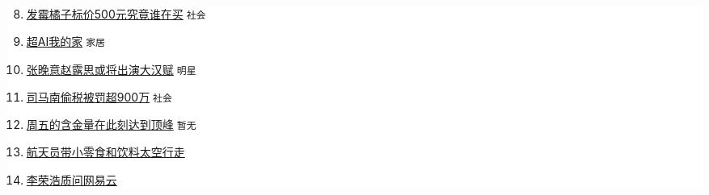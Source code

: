 8. [发霉橘子标价500元究竟谁在买](https://m.weibo.cn/search?containerid=100103type%3D1%26t%3D10%26q%3D%23%E5%8F%91%E9%9C%89%E6%A9%98%E5%AD%90%E6%A0%87%E4%BB%B7500%E5%85%83%E7%A9%B6%E7%AB%9F%E8%B0%81%E5%9C%A8%E4%B9%B0%23&stream_entry_id=31&isnewpage=1&extparam=seat%3D1%26stream_entry_id%3D31%26lcate%3D5001%26realpos%3D6%26q%3D%2523%25E5%258F%2591%25E9%259C%2589%25E6%25A9%2598%25E5%25AD%2590%25E6%25A0%2587%25E4%25BB%25B7500%25E5%2585%2583%25E7%25A9%25B6%25E7%25AB%259F%25E8%25B0%2581%25E5%259C%25A8%25E4%25B9%25B0%2523%26c_type%3D31%26dgr%3D0%26band_rank%3D6%26pos%3D6%26cate%3D5001%26filter_type%3Drealtimehot%26flag%3D0%26display_time%3D1742548982%26pre_seqid%3D1742548982191031016691) `社会` 

9. [超AI我的家](https://m.weibo.cn/search?containerid=100103type%3D1%26t%3D10%26q%3D%23%E8%B6%85AI%E6%88%91%E7%9A%84%E5%AE%B6%23&stream_entry_id=31&isnewpage=1&extparam=seat%3D1%26stream_entry_id%3D31%26lcate%3D5001%26filter_type%3Drealtimehot%26q%3D%2523%25E8%25B6%2585AI%25E6%2588%2591%25E7%259A%2584%25E5%25AE%25B6%2523%26dgr%3D0%26adid%3D279565%26c_type%3D31%26cate%3D5001%26is_ad_pos%3D1%26band_rank%3D7%26pos%3D7%26display_time%3D1742548982%26pre_seqid%3D1742548982191031016691) `家居` 

10. [张晚意赵露思或将出演大汉赋](https://m.weibo.cn/search?containerid=100103type%3D1%26t%3D10%26q%3D%23%E5%BC%A0%E6%99%9A%E6%84%8F%E8%B5%B5%E9%9C%B2%E6%80%9D%E6%88%96%E5%B0%86%E5%87%BA%E6%BC%94%E5%A4%A7%E6%B1%89%E8%B5%8B%23&stream_entry_id=31&isnewpage=1&extparam=seat%3D1%26stream_entry_id%3D31%26lcate%3D5001%26realpos%3D7%26q%3D%2523%25E5%25BC%25A0%25E6%2599%259A%25E6%2584%258F%25E8%25B5%25B5%25E9%259C%25B2%25E6%2580%259D%25E6%2588%2596%25E5%25B0%2586%25E5%2587%25BA%25E6%25BC%2594%25E5%25A4%25A7%25E6%25B1%2589%25E8%25B5%258B%2523%26c_type%3D31%26dgr%3D0%26band_rank%3D7%26pos%3D8%26cate%3D5001%26filter_type%3Drealtimehot%26flag%3D1%26display_time%3D1742548982%26pre_seqid%3D1742548982191031016691) `明星` 

11. [司马南偷税被罚超900万](https://m.weibo.cn/search?containerid=100103type%3D1%26t%3D10%26q%3D%23%E5%8F%B8%E9%A9%AC%E5%8D%97%E5%81%B7%E7%A8%8E%E8%A2%AB%E7%BD%9A%E8%B6%85900%E4%B8%87%23&stream_entry_id=31&isnewpage=1&extparam=seat%3D1%26stream_entry_id%3D31%26lcate%3D5001%26realpos%3D8%26q%3D%2523%25E5%258F%25B8%25E9%25A9%25AC%25E5%258D%2597%25E5%2581%25B7%25E7%25A8%258E%25E8%25A2%25AB%25E7%25BD%259A%25E8%25B6%2585900%25E4%25B8%2587%2523%26c_type%3D31%26dgr%3D0%26band_rank%3D8%26pos%3D9%26cate%3D5001%26filter_type%3Drealtimehot%26flag%3D0%26display_time%3D1742548982%26pre_seqid%3D1742548982191031016691) `社会` 

12. [周五的含金量在此刻达到顶峰](https://m.weibo.cn/search?containerid=100103type%3D1%26t%3D10%26q%3D%E5%91%A8%E4%BA%94%E7%9A%84%E5%90%AB%E9%87%91%E9%87%8F%E5%9C%A8%E6%AD%A4%E5%88%BB%E8%BE%BE%E5%88%B0%E9%A1%B6%E5%B3%B0&stream_entry_id=31&isnewpage=1&extparam=seat%3D1%26stream_entry_id%3D31%26lcate%3D5001%26realpos%3D9%26q%3D%25E5%2591%25A8%25E4%25BA%2594%25E7%259A%2584%25E5%2590%25AB%25E9%2587%2591%25E9%2587%258F%25E5%259C%25A8%25E6%25AD%25A4%25E5%2588%25BB%25E8%25BE%25BE%25E5%2588%25B0%25E9%25A1%25B6%25E5%25B3%25B0%26c_type%3D31%26dgr%3D0%26band_rank%3D9%26pos%3D10%26cate%3D5001%26filter_type%3Drealtimehot%26flag%3D0%26display_time%3D1742548982%26pre_seqid%3D1742548982191031016691) `暂无` 

13. [航天员带小零食和饮料太空行走](https://m.weibo.cn/search?containerid=100103type%3D1%26t%3D10%26q%3D%23%E8%88%AA%E5%A4%A9%E5%91%98%E5%B8%A6%E5%B0%8F%E9%9B%B6%E9%A3%9F%E5%92%8C%E9%A5%AE%E6%96%99%E5%A4%AA%E7%A9%BA%E8%A1%8C%E8%B5%B0%23&stream_entry_id=31&isnewpage=1&extparam=seat%3D1%26stream_entry_id%3D31%26lcate%3D5001%26realpos%3D10%26q%3D%2523%25E8%2588%25AA%25E5%25A4%25A9%25E5%2591%2598%25E5%25B8%25A6%25E5%25B0%258F%25E9%259B%25B6%25E9%25A3%259F%25E5%2592%258C%25E9%25A5%25AE%25E6%2596%2599%25E5%25A4%25AA%25E7%25A9%25BA%25E8%25A1%258C%25E8%25B5%25B0%2523%26c_type%3D31%26dgr%3D0%26band_rank%3D10%26pos%3D11%26cate%3D5001%26filter_type%3Drealtimehot%26flag%3D1%26display_time%3D1742548982%26pre_seqid%3D1742548982191031016691)  

14. [李荣浩质问网易云](https://m.weibo.cn/search?containerid=100103type%3D1%26t%3D10%26q%3D%23%E6%9D%8E%E8%8D%A3%E6%B5%A9%E8%B4%A8%E9%97%AE%E7%BD%91%E6%98%93%E4%BA%91%23&stream_entry_id=31&isnewpage=1&extparam=seat%3D1%26stream_entry_id%3D31%26lcate%3D5001%26realpos%3D11%26q%3D%2523%25E6%259D%258E%25E8%258D%25A3%25E6%25B5%25A9%25E8%25B4%25A8%25E9%2597%25AE%25E7%25BD%2591%25E6%2598%2593%25E4%25BA%2591%2523%26c_type%3D31%26dgr%3D0%26band_rank%3D11%26pos%3D12%26cate%3D5001%26filter_type%3Drealtimehot%26flag%3D2%26display_time%3D1742548982%26pre_seqid%3D1742548982191031016691)  

